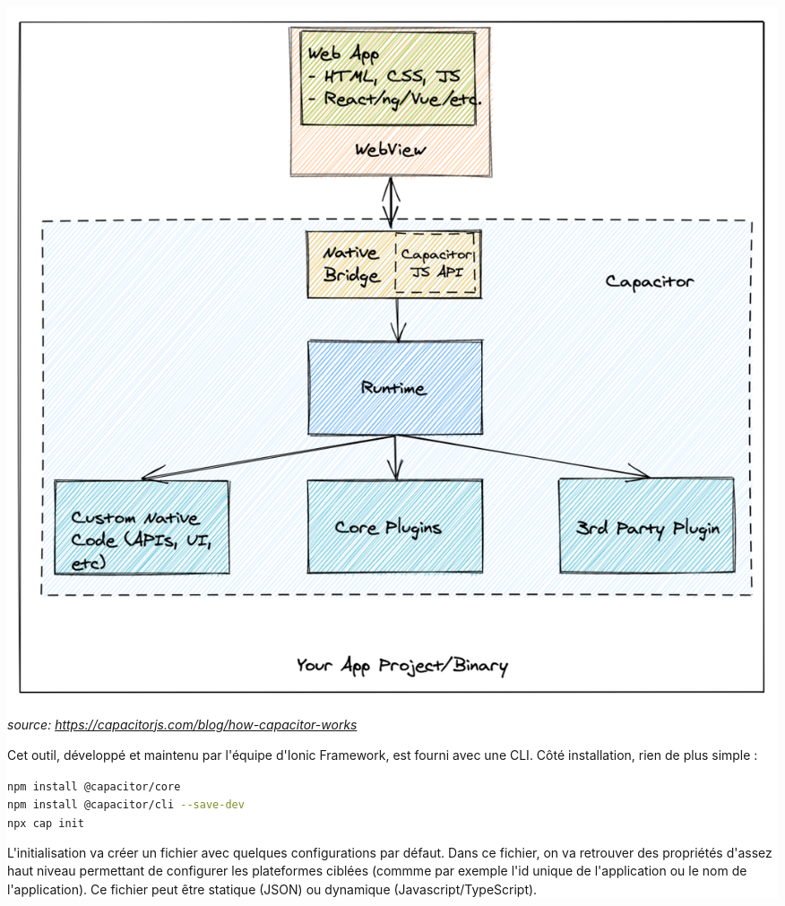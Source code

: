 [![Capacitor Native runtime](/assets/images/capacitor/capacitor.png)](/assets/images/capacitor/capacitor.png)
*source: https://capacitorjs.com/blog/how-capacitor-works*

Cet outil, développé et maintenu par l'équipe d'Ionic Framework, est fourni avec une CLI. Côté installation, rien de plus simple :

```bash
npm install @capacitor/core
npm install @capacitor/cli --save-dev
npx cap init
```

L'initialisation va créer un fichier avec quelques configurations par défaut. Dans ce fichier, on va retrouver des propriétés d'assez haut niveau permettant de configurer les plateformes ciblées (commme par exemple l'id unique de l'application ou le nom de l'application). Ce fichier peut être statique (JSON) ou dynamique (Javascript/TypeScript).
